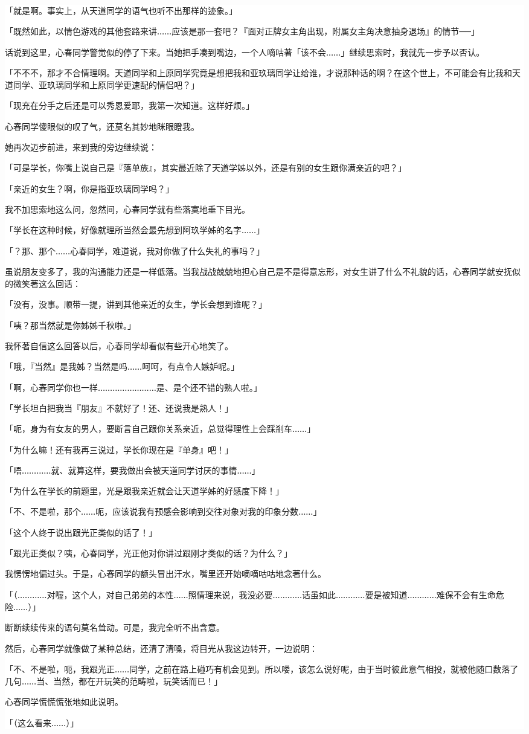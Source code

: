 「就是啊。事实上，从天道同学的语气也听不出那样的迹象。」

「既然如此，以情色游戏的其他套路来讲……应该是那一套吧？『面对正牌女主角出现，附属女主角决意抽身退场』的情节──」

话说到这里，心春同学警觉似的停了下来。当她把手凑到嘴边，一个人嘀咕著「该不会……」继续思索时，我就先一步予以否认。

「不不不，那才不合情理啊。天道同学和上原同学究竟是想把我和亚玖璃同学让给谁，才说那种话的啊？在这个世上，不可能会有比我和天道同学、亚玖璃同学和上原同学更速配的情侣吧？」

「现充在分手之后还是可以秀恩爱耶，我第一次知道。这样好烦。」

心春同学傻眼似的叹了气，还莫名其妙地眯眼瞪我。

她再次迈步前进，来到我的旁边继续说：

「可是学长，你嘴上说自己是『落单族』，其实最近除了天道学姊以外，还是有别的女生跟你满亲近的吧？」

「亲近的女生？啊，你是指亚玖璃同学吗？」

我不加思索地这么问，忽然间，心春同学就有些落寞地垂下目光。

「学长在这种时候，好像就理所当然会最先想到阿玖学姊的名字……」

「？那、那个……心春同学，难道说，我对你做了什么失礼的事吗？」

虽说朋友变多了，我的沟通能力还是一样低落。当我战战兢兢地担心自己是不是得意忘形，对女生讲了什么不礼貌的话，心春同学就安抚似的微笑著这么回话：

「没有，没事。顺带一提，讲到其他亲近的女生，学长会想到谁呢？」

「咦？那当然就是你姊姊千秋啦。」

我怀著自信这么回答以后，心春同学却看似有些开心地笑了。

「哦，『当然』是我姊？当然是吗……呵呵，有点令人嫉妒呢。」

「啊，心春同学你也一样……………………是、是个还不错的熟人啦。」

「学长坦白把我当『朋友』不就好了！还、还说我是熟人！」

「呃，身为有女友的男人，要断言自己跟你关系亲近，总觉得理性上会踩剎车……」

「为什么嘛！还有我再三说过，学长你现在是『单身』吧！」

「唔…………就、就算这样，要我做出会被天道同学讨厌的事情……」

「为什么在学长的前题里，光是跟我亲近就会让天道学姊的好感度下降！」

「不、不是啦，那个……呃，应该说我有预感会影响到交往对象对我的印象分数……」

「这个人终于说出跟光正类似的话了！」

「跟光正类似？咦，心春同学，光正他对你讲过跟刚才类似的话？为什么？」

我愣愣地偏过头。于是，心春同学的额头冒出汗水，嘴里还开始嘀嘀咕咕地念著什么。

「（…………对喔，这个人，对自己弟弟的本性……照情理来说，我没必要…………话虽如此…………要是被知道…………难保不会有生命危险……）」

断断续续传来的语句莫名耸动。可是，我完全听不出含意。

然后，心春同学就像做了某种总结，还清了清嗓，将目光从我这边转开，一边说明：

「不、不是啦，呃，我跟光正……同学，之前在路上碰巧有机会见到。所以喽，该怎么说好呢，由于当时彼此意气相投，就被他随口数落了几句……当、当然，都在开玩笑的范畴啦，玩笑话而已！」

心春同学慌慌慌张地如此说明。

「（这么看来……）」
